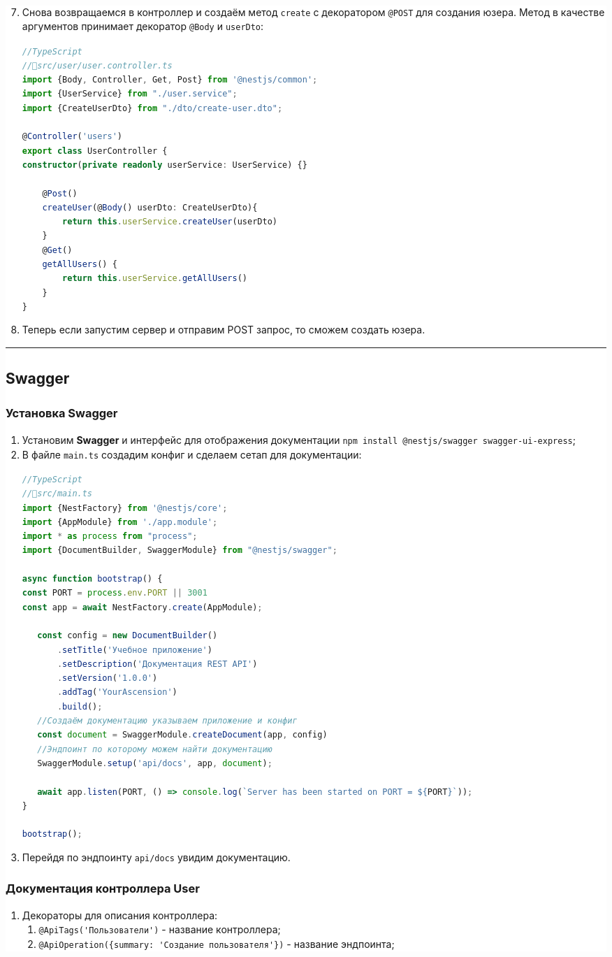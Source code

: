 7. Снова возвращаемся в контроллер и создаём метод `create` с декоратором `@POST` для создания юзера. Метод в качестве аргументов принимает декоратор `@Body` и `userDto`:
    ```TypeScript
    //TypeScript
    //📁src/user/user.controller.ts
    import {Body, Controller, Get, Post} from '@nestjs/common';
    import {UserService} from "./user.service";
    import {CreateUserDto} from "./dto/create-user.dto";
    
    @Controller('users')
    export class UserController {
    constructor(private readonly userService: UserService) {}
    
        @Post()
        createUser(@Body() userDto: CreateUserDto){
            return this.userService.createUser(userDto)
        }
        @Get()
        getAllUsers() {
            return this.userService.getAllUsers()
        }
    }   
   ```
8. Теперь если запустим сервер и отправим POST запрос, то сможем создать юзера.
<hr/>

## Swagger
### Установка Swagger
1. Установим __Swagger__ и интерфейс для отображения документации `npm install @nestjs/swagger swagger-ui-express`;
2. В файле `main.ts` создадим конфиг и сделаем сетап для документации:
    ```TypeScript
    //TypeScript
   //📁src/main.ts
   import {NestFactory} from '@nestjs/core';
   import {AppModule} from './app.module';
   import * as process from "process";
   import {DocumentBuilder, SwaggerModule} from "@nestjs/swagger";
   
   async function bootstrap() {
   const PORT = process.env.PORT || 3001
   const app = await NestFactory.create(AppModule);
   
       const config = new DocumentBuilder()
           .setTitle('Учебное приложение')
           .setDescription('Документация REST API')
           .setVersion('1.0.0')
           .addTag('YourAscension')
           .build();
       //Создаём документацию указываем приложение и конфиг
       const document = SwaggerModule.createDocument(app, config)
       //Эндпоинт по которому можем найти документацию
       SwaggerModule.setup('api/docs', app, document);
       
       await app.listen(PORT, () => console.log(`Server has been started on PORT = ${PORT}`));
   }
   
   bootstrap();
   ```
3. Перейдя по эндпоинту `api/docs` увидим документацию.
### Документация контроллера User
1. Декораторы для описания контроллера:
   1. `@ApiTags('Пользователи')` - название контроллера;
   2. `@ApiOperation({summary: 'Создание пользователя'})` -  название эндпоинта;